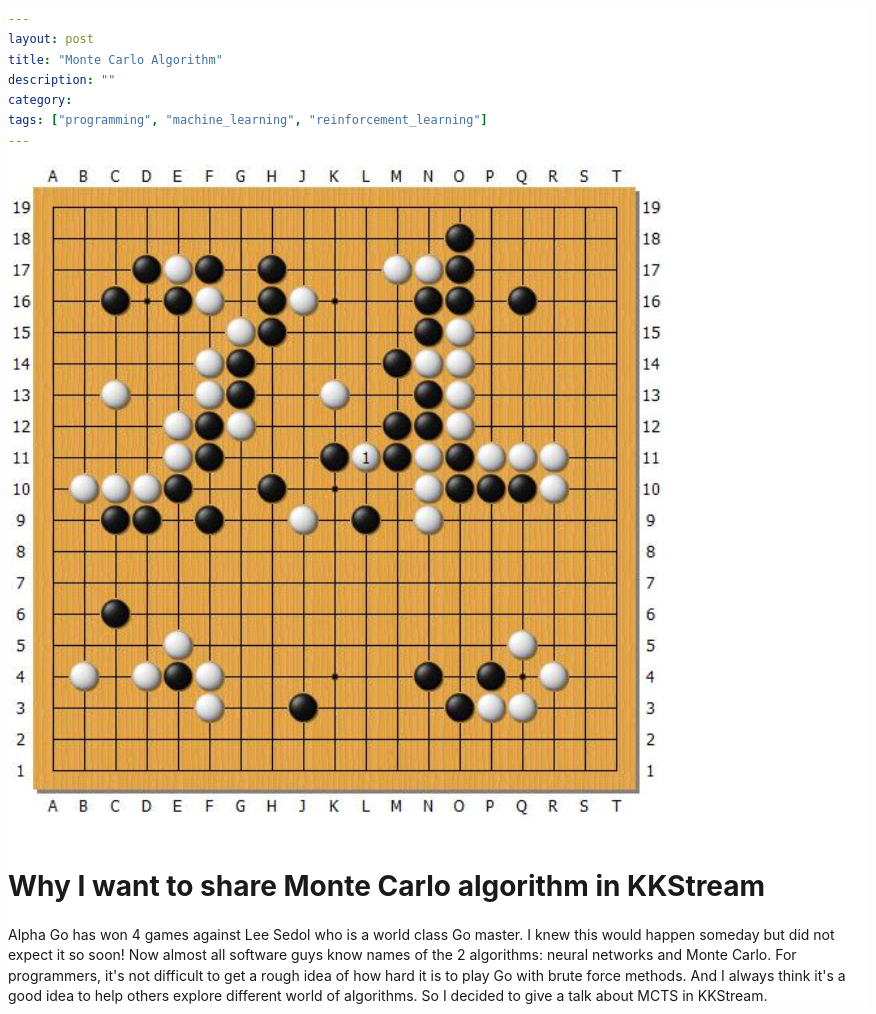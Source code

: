 ```yaml
---
layout: post
title: "Monte Carlo Algorithm"
description: ""
category:
tags: ["programming", "machine_learning", "reinforcement_learning"]
---
```


![4th game, Alphago Go v.s. Lee Sedol](/assets/images/post-20160323-mcts-6.jpg)

# Why I want to share Monte Carlo algorithm in KKStream

Alpha Go has won 4 games against Lee Sedol who is a world class Go master. I knew this would happen someday but did not expect it so soon! Now almost all software guys know names of the 2 algorithms: neural networks and Monte Carlo. For programmers, it's not difficult to get a rough idea of how hard it is to play Go with brute force methods. And I always think it's a good idea to help others explore different world of algorithms. So I decided to give a talk about MCTS in KKStream.
